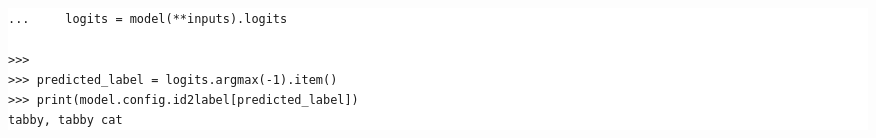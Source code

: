```
...     logits = model(**inputs).logits

>>> 
>>> predicted_label = logits.argmax(-1).item()
>>> print(model.config.id2label[predicted_label])
tabby, tabby cat
```